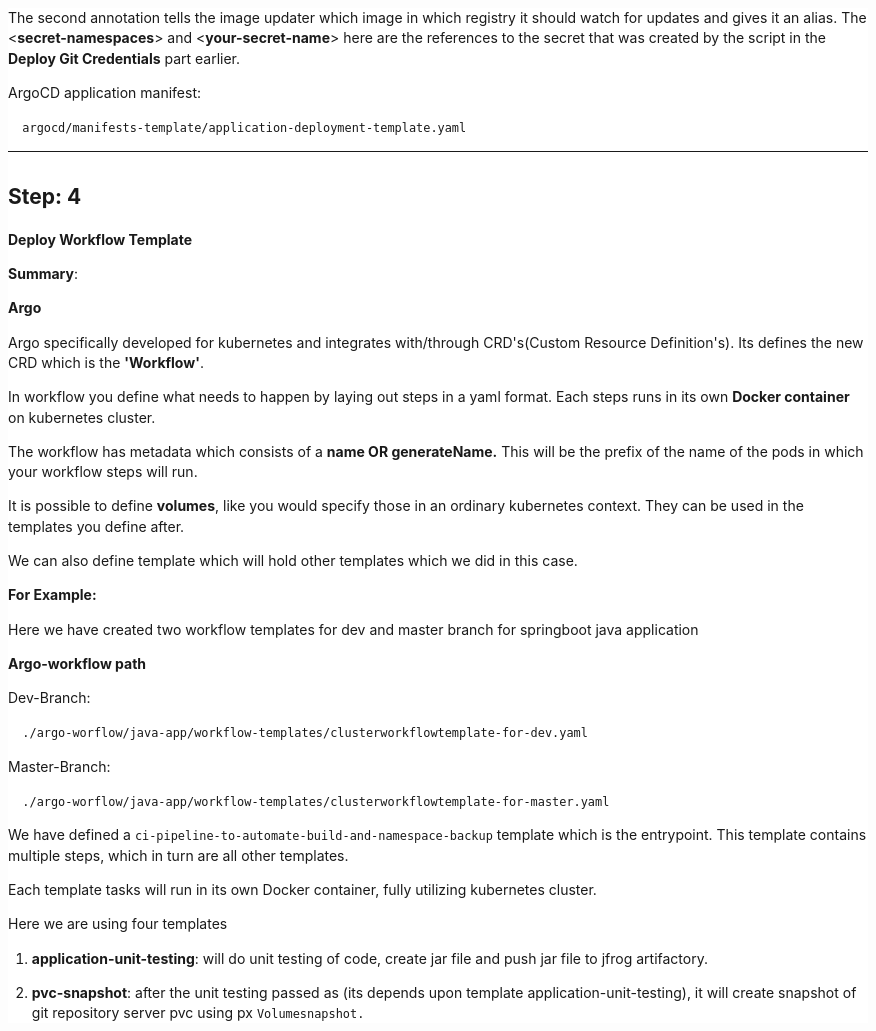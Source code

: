 The second annotation tells the image updater which image in which registry it should watch for updates and gives it an alias.
The <**secret-namespaces**> and <**your-secret-name**> here are the references to the secret that was created by the script in the **Deploy Git Credentials** part earlier.

ArgoCD application manifest: 

      argocd/manifests-template/application-deployment-template.yaml 

---

## Step: 4

**Deploy Workflow Template**

**Summary**:

**Argo**

Argo specifically developed for kubernetes and integrates with/through CRD's(Custom Resource Definition's). Its defines the new CRD which is the **'Workflow'**. 

In workflow you define what needs to happen by laying out steps in a yaml format. Each steps runs in its own **Docker container** on kubernetes cluster. 

The workflow has metadata which consists of a **name OR generateName.** This will be the prefix of the name of the pods in which your workflow steps will run.

It is possible to define **volumes**, like you would specify those in an ordinary kubernetes context. They can be used in the templates you define after.

We can also define template which will hold other templates which we did in this case.

**For Example:**

Here we have created two workflow templates for dev and master branch for springboot java application

**Argo-workflow path**

Dev-Branch:

      ./argo-worflow/java-app/workflow-templates/clusterworkflowtemplate-for-dev.yaml 

Master-Branch: 

      ./argo-worflow/java-app/workflow-templates/clusterworkflowtemplate-for-master.yaml 

We have defined a `ci-pipeline-to-automate-build-and-namespace-backup` template which is the entrypoint. This template contains multiple steps, which in turn are all other templates.

Each template tasks will run in its own Docker container, fully utilizing kubernetes cluster.

Here we are using four templates

1) **application-unit-testing**: will do unit testing of code, create jar file and push jar file to jfrog artifactory.

2) **pvc-snapshot**: after the unit testing passed as (its depends upon template application-unit-testing), it will create snapshot of git repository server pvc using px `Volumesnapshot.`
